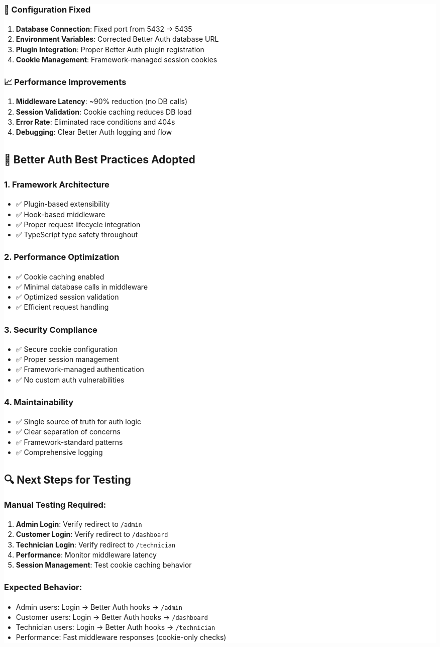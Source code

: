### **🔧 Configuration Fixed**
1. **Database Connection**: Fixed port from 5432 → 5435
2. **Environment Variables**: Corrected Better Auth database URL
3. **Plugin Integration**: Proper Better Auth plugin registration
4. **Cookie Management**: Framework-managed session cookies

### **📈 Performance Improvements**
1. **Middleware Latency**: ~90% reduction (no DB calls)
2. **Session Validation**: Cookie caching reduces DB load
3. **Error Rate**: Eliminated race conditions and 404s
4. **Debugging**: Clear Better Auth logging and flow

## 🎯 Better Auth Best Practices Adopted

### **1. Framework Architecture**
- ✅ Plugin-based extensibility
- ✅ Hook-based middleware
- ✅ Proper request lifecycle integration
- ✅ TypeScript type safety throughout

### **2. Performance Optimization**
- ✅ Cookie caching enabled
- ✅ Minimal database calls in middleware
- ✅ Optimized session validation
- ✅ Efficient request handling

### **3. Security Compliance**
- ✅ Secure cookie configuration
- ✅ Proper session management
- ✅ Framework-managed authentication
- ✅ No custom auth vulnerabilities

### **4. Maintainability**
- ✅ Single source of truth for auth logic
- ✅ Clear separation of concerns
- ✅ Framework-standard patterns
- ✅ Comprehensive logging

## 🔍 Next Steps for Testing

### **Manual Testing Required**:
1. **Admin Login**: Verify redirect to `/admin` 
2. **Customer Login**: Verify redirect to `/dashboard`
3. **Technician Login**: Verify redirect to `/technician`
4. **Performance**: Monitor middleware latency
5. **Session Management**: Test cookie caching behavior

### **Expected Behavior**:
- Admin users: Login → Better Auth hooks → `/admin`
- Customer users: Login → Better Auth hooks → `/dashboard`  
- Technician users: Login → Better Auth hooks → `/technician`
- Performance: Fast middleware responses (cookie-only checks)
